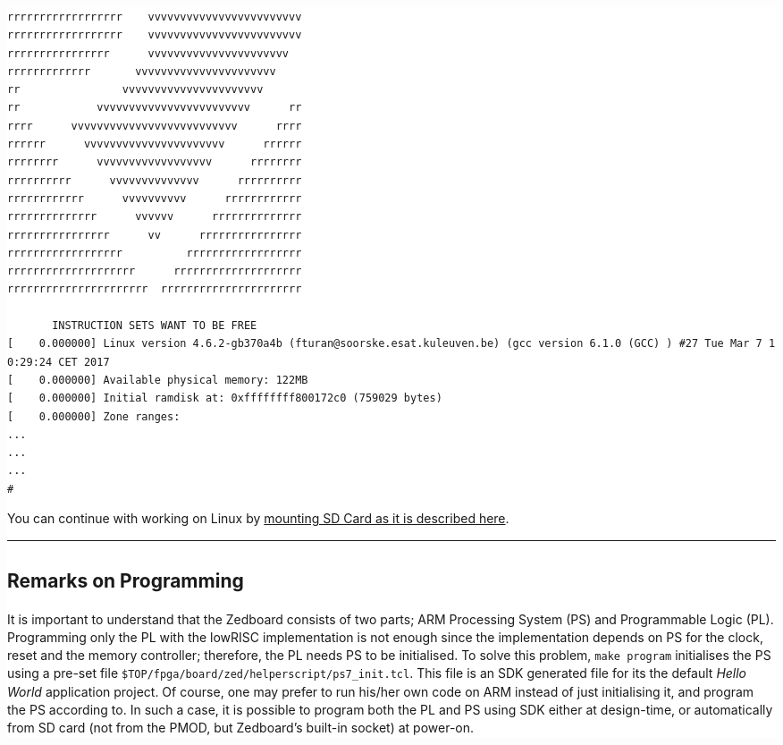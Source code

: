 ```
rrrrrrrrrrrrrrrrrr    vvvvvvvvvvvvvvvvvvvvvvvv
rrrrrrrrrrrrrrrrrr    vvvvvvvvvvvvvvvvvvvvvvvv
rrrrrrrrrrrrrrrr      vvvvvvvvvvvvvvvvvvvvvv  
rrrrrrrrrrrrr       vvvvvvvvvvvvvvvvvvvvvv    
rr                vvvvvvvvvvvvvvvvvvvvvv      
rr            vvvvvvvvvvvvvvvvvvvvvvvv      rr
rrrr      vvvvvvvvvvvvvvvvvvvvvvvvvv      rrrr
rrrrrr      vvvvvvvvvvvvvvvvvvvvvv      rrrrrr
rrrrrrrr      vvvvvvvvvvvvvvvvvv      rrrrrrrr
rrrrrrrrrr      vvvvvvvvvvvvvv      rrrrrrrrrr
rrrrrrrrrrrr      vvvvvvvvvv      rrrrrrrrrrrr
rrrrrrrrrrrrrr      vvvvvv      rrrrrrrrrrrrrr
rrrrrrrrrrrrrrrr      vv      rrrrrrrrrrrrrrrr
rrrrrrrrrrrrrrrrrr          rrrrrrrrrrrrrrrrrr
rrrrrrrrrrrrrrrrrrrr      rrrrrrrrrrrrrrrrrrrr
rrrrrrrrrrrrrrrrrrrrrr  rrrrrrrrrrrrrrrrrrrrrr

       INSTRUCTION SETS WANT TO BE FREE
[    0.000000] Linux version 4.6.2-gb370a4b (fturan@soorske.esat.kuleuven.be) (gcc version 6.1.0 (GCC) ) #27 Tue Mar 7 10:29:24 CET 2017
[    0.000000] Available physical memory: 122MB
[    0.000000] Initial ramdisk at: 0xffffffff800172c0 (759029 bytes)
[    0.000000] Zone ranges:
...
...
...
# 
```

You can continue with working on Linux by [mounting SD Card as it is described here](http://www.lowrisc.org/docs/debug-v0.3/fpga).

---

## Remarks on Programming
It is important to understand that the Zedboard consists of two parts; ARM Processing System (PS) and Programmable Logic (PL). Programming only the PL with the lowRISC implementation is not enough since the implementation depends on PS for the clock, reset and the memory controller; therefore, the PL needs PS to be initialised. To solve this problem, `make program` initialises the PS using a pre-set file `$TOP/fpga/board/zed/helperscript/ps7_init.tcl`. This file is an SDK generated file for its the default *Hello World* application project. Of course, one may prefer to run his/her own code on ARM instead of just initialising it, and program the PS according to. In such a case, it is possible to program both the PL and PS using SDK either at design-time, or automatically from SD card (not from the PMOD, but Zedboard’s built-in socket) at power-on.

